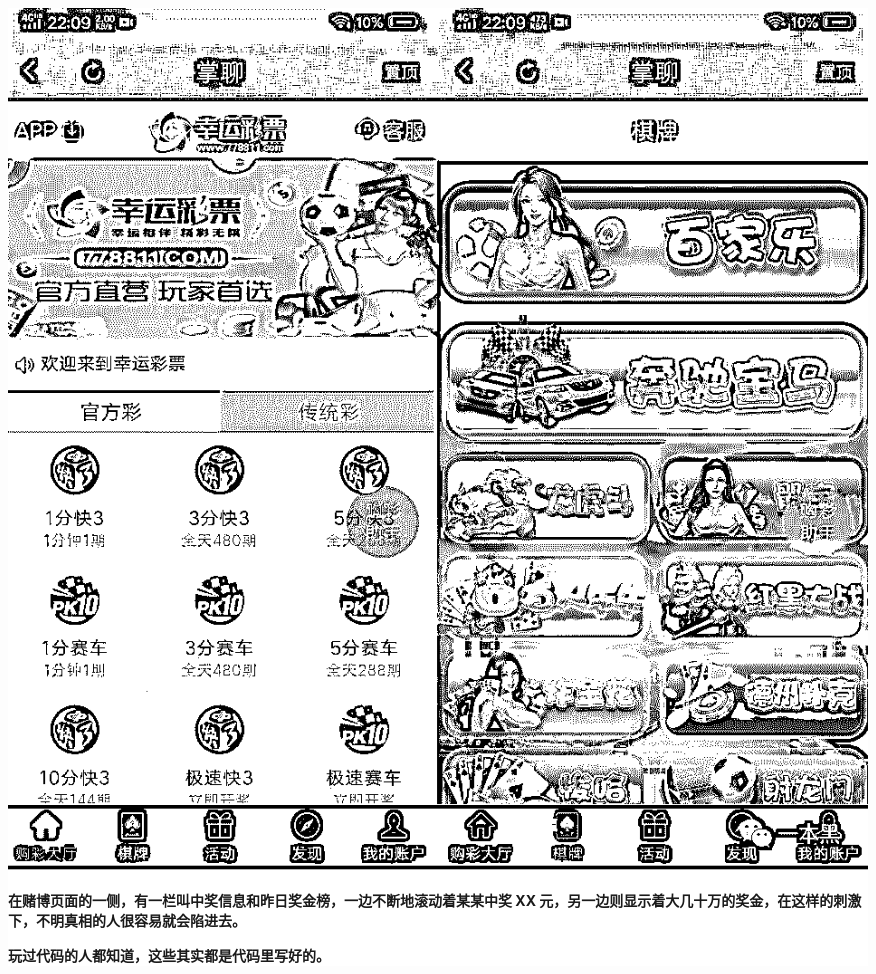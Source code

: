 ******![](img/d8ee6db91f74ee570d178a1c4f3e3081.jpg)******

******在赌博页面的一侧，有一栏叫中奖信息和昨日奖金榜，一边不断地滚动着某某中奖 XX 元，另一边则显示着大几十万的奖金，在这样的刺激下，不明真相的人很容易就会陷进去。******

******玩过代码的人都知道，这些其实都是代码里写好的。******
